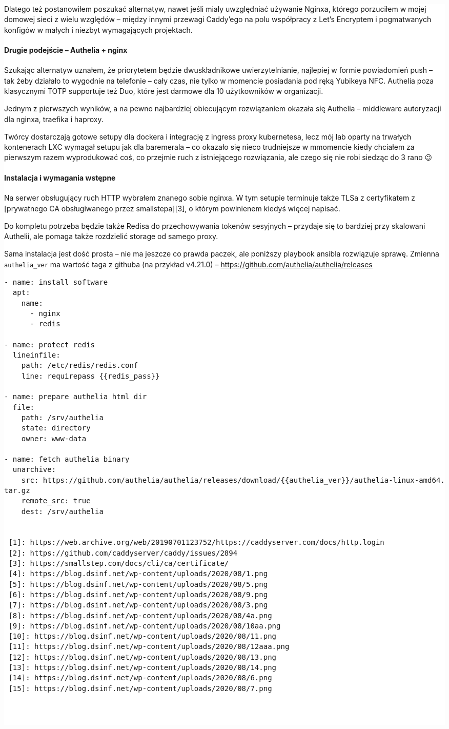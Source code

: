Dlatego też postanowiłem poszukać alternatyw, nawet jeśli miały uwzględniać używanie Nginxa, którego porzuciłem w mojej domowej sieci z wielu względów &#8211; między innymi przewagi Caddy&#8217;ego na polu współpracy z Let&#8217;s Encryptem i pogmatwanych konfigów w małych i niezbyt wymagających projektach.

#### Drugie podejście &#8211; Authelia + nginx

Szukając alternatyw uznałem, że priorytetem będzie dwuskładnikowe uwierzytelnianie, najlepiej w formie powiadomień push &#8211; tak żeby działało to wygodnie na telefonie &#8211; cały czas, nie tylko w momencie posiadania pod ręką Yubikeya NFC. Authelia poza klasycznymi TOTP supportuje też Duo, które jest darmowe dla 10 użytkowników w organizacji.

Jednym z pierwszych wyników, a na pewno najbardziej obiecującym rozwiązaniem okazała się Authelia &#8211; middleware autoryzacji dla nginxa, traefika i haproxy. 

Twórcy dostarczają gotowe setupy dla dockera i integrację z ingress proxy kubernetesa, lecz mój lab oparty na trwałych kontenerach LXC wymagał setupu jak dla baremerala &#8211; co okazało się nieco trudniejsze w mmomencie kiedy chciałem za pierwszym razem wyprodukować coś, co przejmie ruch z istniejącego rozwiązania, ale czego się nie robi siedząc do 3 rano 😉

#### Instalacja i wymagania wstępne

Na serwer obsługujący ruch HTTP wybrałem znanego sobie nginxa. W tym setupie terminuje także TLSa z certyfikatem z [prywatnego CA obsługiwanego przez smallstepa][3], o którym powinienem kiedyś więcej napisać.

Do kompletu potrzeba będzie także Redisa do przechowywania tokenów sesyjnych &#8211; przydaje się to bardziej przy skalowani Authelii, ale pomaga także rozdzielić storage od samego proxy.

Sama instalacja jest dość prosta &#8211; nie ma jeszcze co prawda paczek, ale poniższy playbook ansibla rozwiązuje sprawę. Zmienna `authelia_ver` ma wartość taga z githuba (na przykład v4.21.0) &#8211; <https://github.com/authelia/authelia/releases> 

<pre class="EnlighterJSRAW" data-enlighter-language="yaml" data-enlighter-theme="" data-enlighter-highlight="" data-enlighter-linenumbers="" data-enlighter-lineoffset="" data-enlighter-title="" data-enlighter-group="">- name: install software
  apt:
    name:
      - nginx
      - redis

- name: protect redis
  lineinfile:
    path: /etc/redis/redis.conf
    line: requirepass {{redis_pass}}

- name: prepare authelia html dir
  file:
    path: /srv/authelia
    state: directory
    owner: www-data

- name: fetch authelia binary
  unarchive:
    src: https://github.com/authelia/authelia/releases/download/{{authelia_ver}}/authelia-linux-amd64.tar.gz
    remote_src: true
    dest: /srv/authelia


 [1]: https://web.archive.org/web/20190701123752/https://caddyserver.com/docs/http.login
 [2]: https://github.com/caddyserver/caddy/issues/2894
 [3]: https://smallstep.com/docs/cli/ca/certificate/
 [4]: https://blog.dsinf.net/wp-content/uploads/2020/08/1.png
 [5]: https://blog.dsinf.net/wp-content/uploads/2020/08/5.png
 [6]: https://blog.dsinf.net/wp-content/uploads/2020/08/9.png
 [7]: https://blog.dsinf.net/wp-content/uploads/2020/08/3.png
 [8]: https://blog.dsinf.net/wp-content/uploads/2020/08/4a.png
 [9]: https://blog.dsinf.net/wp-content/uploads/2020/08/10aa.png
 [10]: https://blog.dsinf.net/wp-content/uploads/2020/08/11.png
 [11]: https://blog.dsinf.net/wp-content/uploads/2020/08/12aaa.png
 [12]: https://blog.dsinf.net/wp-content/uploads/2020/08/13.png
 [13]: https://blog.dsinf.net/wp-content/uploads/2020/08/14.png
 [14]: https://blog.dsinf.net/wp-content/uploads/2020/08/6.png
 [15]: https://blog.dsinf.net/wp-content/uploads/2020/08/7.png